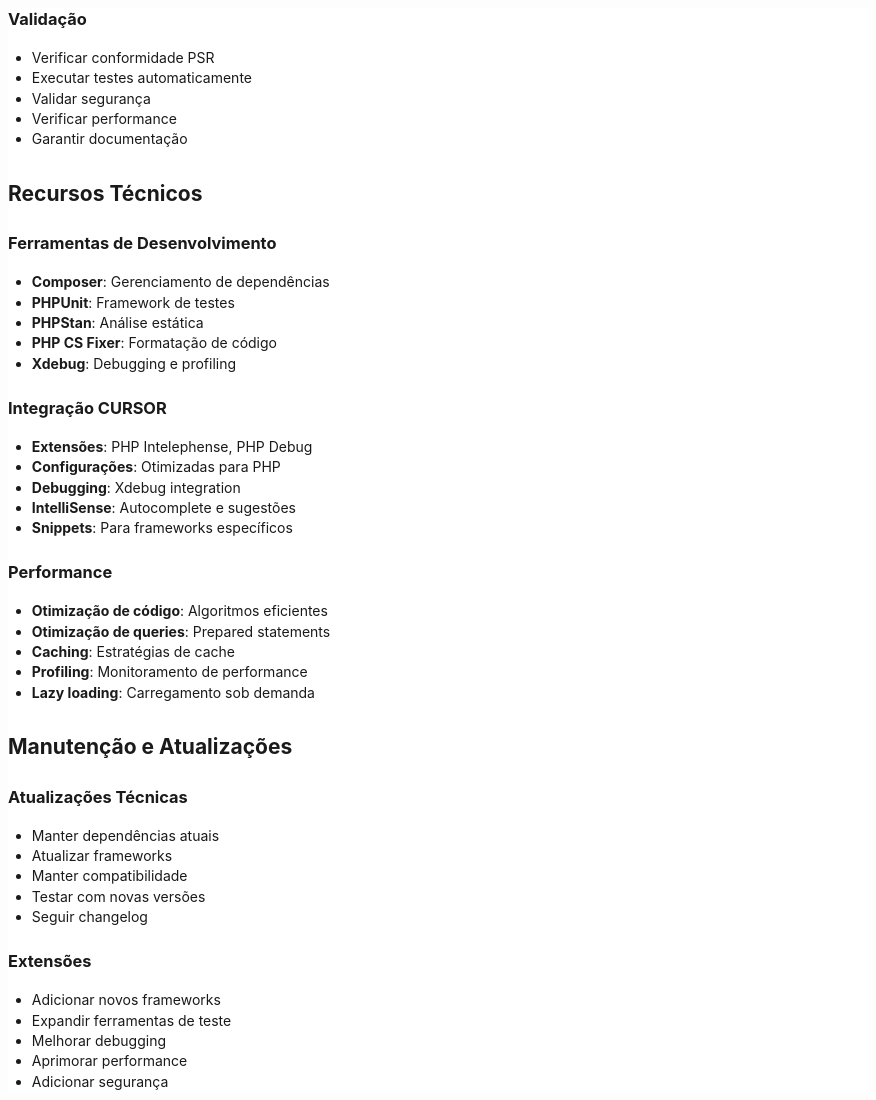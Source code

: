 ### Validação
- Verificar conformidade PSR
- Executar testes automaticamente
- Validar segurança
- Verificar performance
- Garantir documentação

## Recursos Técnicos

### Ferramentas de Desenvolvimento
- **Composer**: Gerenciamento de dependências
- **PHPUnit**: Framework de testes
- **PHPStan**: Análise estática
- **PHP CS Fixer**: Formatação de código
- **Xdebug**: Debugging e profiling

### Integração CURSOR
- **Extensões**: PHP Intelephense, PHP Debug
- **Configurações**: Otimizadas para PHP
- **Debugging**: Xdebug integration
- **IntelliSense**: Autocomplete e sugestões
- **Snippets**: Para frameworks específicos

### Performance
- **Otimização de código**: Algoritmos eficientes
- **Otimização de queries**: Prepared statements
- **Caching**: Estratégias de cache
- **Profiling**: Monitoramento de performance
- **Lazy loading**: Carregamento sob demanda

## Manutenção e Atualizações

### Atualizações Técnicas
- Manter dependências atuais
- Atualizar frameworks
- Manter compatibilidade
- Testar com novas versões
- Seguir changelog

### Extensões
- Adicionar novos frameworks
- Expandir ferramentas de teste
- Melhorar debugging
- Aprimorar performance
- Adicionar segurança
